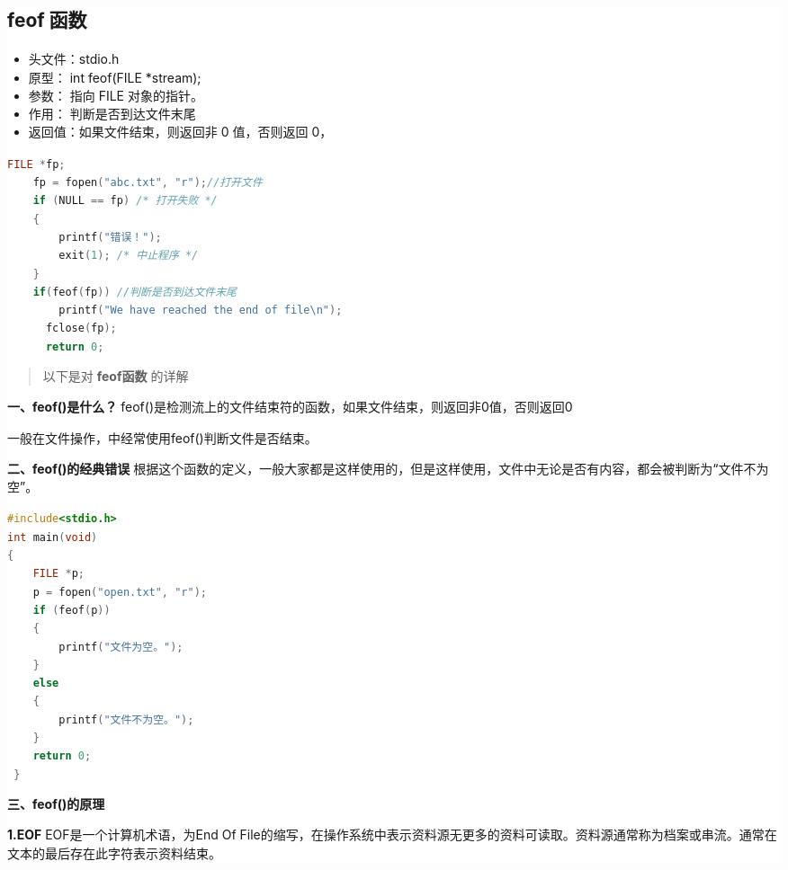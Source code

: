 

## feof 函数

*   头文件：stdio.h
*   原型： int feof(FILE *stream);
*   参数： 指向 FILE 对象的指针。
*   作用： 判断是否到达文件末尾
*   返回值：如果文件结束，则返回非 0 值，否则返回 0，

```C
FILE *fp;
    fp = fopen("abc.txt", "r");//打开文件
	if (NULL == fp) /* 打开失败 */
    {
        printf("错误！");
        exit(1); /* 中止程序 */
    }
    if(feof(fp)) //判断是否到达文件末尾
        printf("We have reached the end of file\n");
      fclose(fp);
      return 0;
```

> 以下是对 **feof函数** 的详解

**一、feof()是什么？**
feof()是检测流上的文件结束符的函数，如果文件结束，则返回非0值，否则返回0

一般在文件操作，中经常使用feof()判断文件是否结束。

**二、feof()的经典错误**
根据这个函数的定义，一般大家都是这样使用的，但是这样使用，文件中无论是否有内容，都会被判断为“文件不为空”。

```c
#include<stdio.h>
int main(void)
{
    FILE *p;
    p = fopen("open.txt", "r");
    if (feof(p))
    {
        printf("文件为空。");
    }
    else
    {
        printf("文件不为空。");
    }
    return 0;
 }
```

**三、feof()的原理**

**1.EOF**
EOF是一个计算机术语，为End Of File的缩写，在操作系统中表示资料源无更多的资料可读取。资料源通常称为档案或串流。通常在文本的最后存在此字符表示资料结束。
